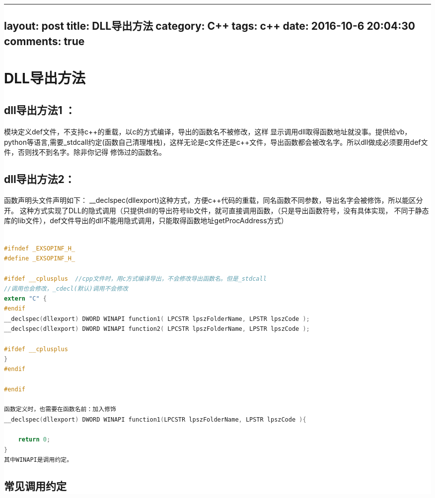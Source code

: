 ----
layout: post
title:  DLL导出方法
category: C++
tags: c++
date: 2016-10-6 20:04:30
comments: true
----


 # DLL导出方法

## dll导出方法1 ：

模块定义def文件，不支持c++的重载，以c的方式编译，导出的函数名不被修改，这样
显示调用dll取得函数地址就没事。提供给vb，python等语言,需要_stdcall约定(函数自己清理堆栈)，这样无论是c文件还是c++文件，导出函数都会被改名字。所以dll做成必须要用def文件，否则找不到名字。除非你记得
修饰过的函数名。

## dll导出方法2：

函数声明头文件声明如下：
__declspec(dllexport)这种方式，方便c++代码的重载，同名函数不同参数，导出名字会被修饰，所以能区分开。
这种方式实现了DLL的隐式调用（只提供dll的导出符号lib文件，就可直接调用函数，（只是导出函数符号，没有具体实现，
不同于静态库的lib文件），def文件导出的dll不能用隐式调用，只能取得函数地址getProcAddress方式）

```c

#ifndef _EXSOPINF_H_
#define _EXSOPINF_H_

#ifdef __cplusplus  //cpp文件时，用c方式编译导出，不会修改导出函数名。但是_stdcall
//调用也会修改，_cdecl(默认)调用不会修改
extern "C" {
#endif
__declspec(dllexport) DWORD WINAPI function1( LPCSTR lpszFolderName, LPSTR lpszCode );
__declspec(dllexport) DWORD WINAPI function2( LPCSTR lpszFolderName, LPSTR lpszCode );

#ifdef __cplusplus
}
#endif

#endif

函数定义时，也需要在函数名前：加入修饰
__declspec(dllexport) DWORD WINAPI function1(LPCSTR lpszFolderName, LPSTR lpszCode ){

    return 0;
}
其中WINAPI是调用约定。
```
## 常见调用约定
